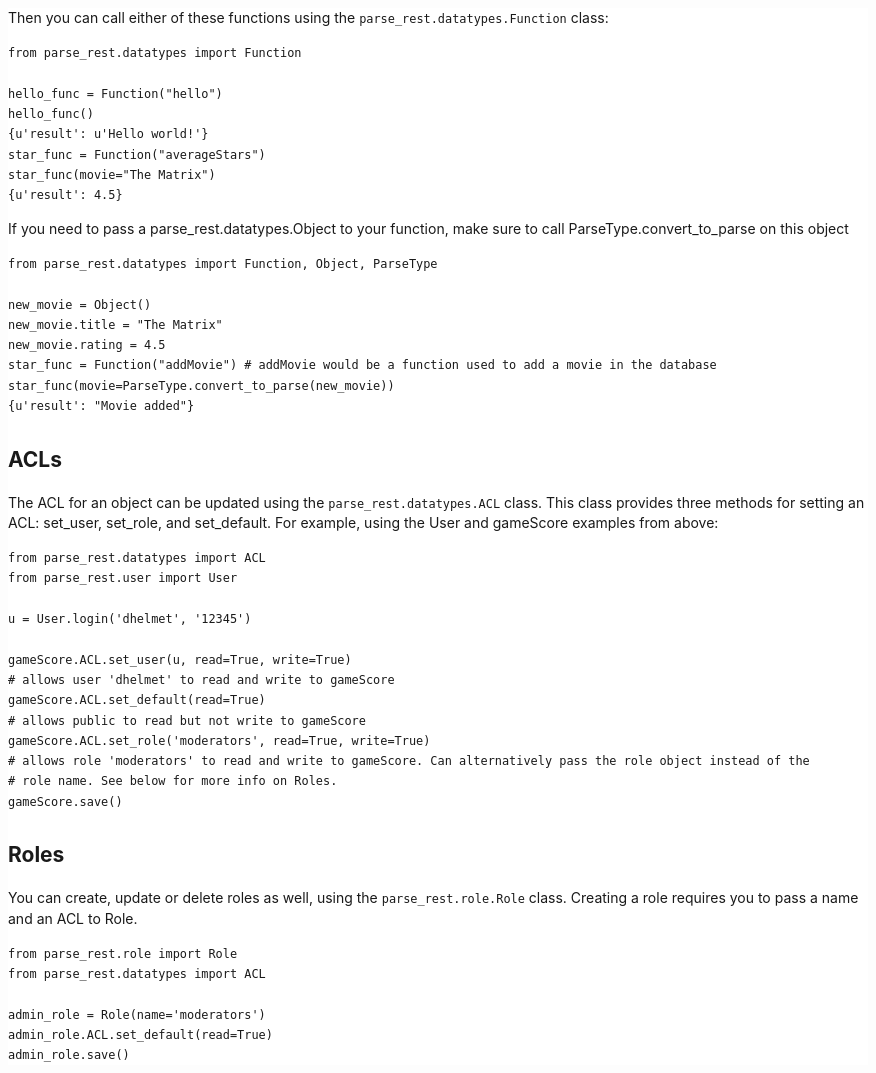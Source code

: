 Then you can call either of these functions using the `parse_rest.datatypes.Function` class:

~~~~~ {python}
from parse_rest.datatypes import Function

hello_func = Function("hello")
hello_func()
{u'result': u'Hello world!'}
star_func = Function("averageStars")
star_func(movie="The Matrix")
{u'result': 4.5}
~~~~~
If you need to pass a parse_rest.datatypes.Object to your function, make sure to call ParseType.convert_to_parse on this object
~~~~~ {python}
from parse_rest.datatypes import Function, Object, ParseType

new_movie = Object()
new_movie.title = "The Matrix"
new_movie.rating = 4.5
star_func = Function("addMovie") # addMovie would be a function used to add a movie in the database
star_func(movie=ParseType.convert_to_parse(new_movie))
{u'result': "Movie added"}
~~~~~


ACLs
---------------
The ACL for an object can be updated using the `parse_rest.datatypes.ACL` class. This class provides three methods for setting an ACL: set_user, set_role, and set_default. For example, using the User and gameScore examples from above:
~~~~~ {python}
from parse_rest.datatypes import ACL
from parse_rest.user import User

u = User.login('dhelmet', '12345')

gameScore.ACL.set_user(u, read=True, write=True)
# allows user 'dhelmet' to read and write to gameScore
gameScore.ACL.set_default(read=True)
# allows public to read but not write to gameScore
gameScore.ACL.set_role('moderators', read=True, write=True)
# allows role 'moderators' to read and write to gameScore. Can alternatively pass the role object instead of the
# role name. See below for more info on Roles.
gameScore.save()
~~~~~


Roles
---------------
You can create, update or delete roles as well, using the `parse_rest.role.Role` class. Creating a role requires you to pass a name and an ACL to Role.
~~~~~ {python}
from parse_rest.role import Role
from parse_rest.datatypes import ACL

admin_role = Role(name='moderators')
admin_role.ACL.set_default(read=True)
admin_role.save()
~~~~~
